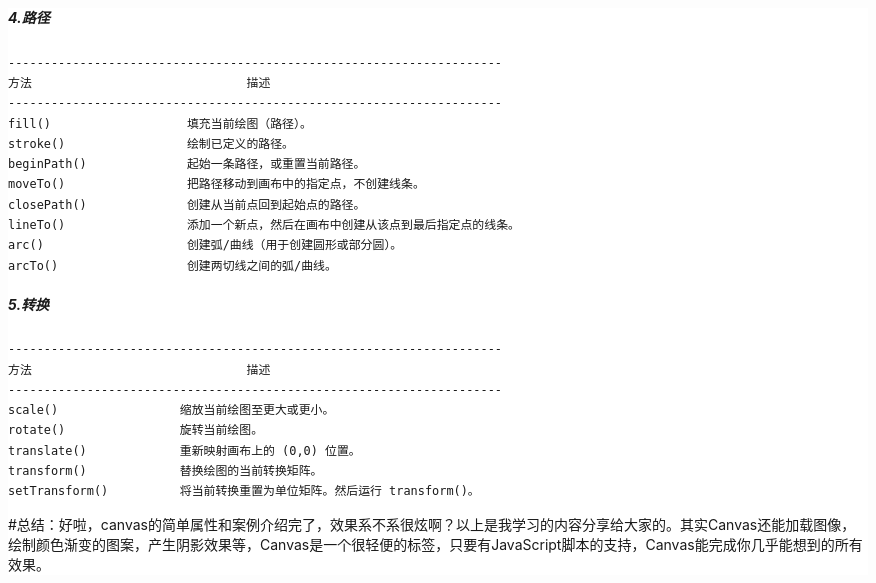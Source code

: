 ##### 4.路径
    ---------------------------------------------------------------------
    方法                              描述
    ---------------------------------------------------------------------
    fill()                   填充当前绘图（路径）。
    stroke()                 绘制已定义的路径。
    beginPath()              起始一条路径，或重置当前路径。
    moveTo()                 把路径移动到画布中的指定点，不创建线条。
    closePath()              创建从当前点回到起始点的路径。
    lineTo()                 添加一个新点，然后在画布中创建从该点到最后指定点的线条。
    arc()                    创建弧/曲线（用于创建圆形或部分圆）。
    arcTo()                  创建两切线之间的弧/曲线。

##### 5.转换
    ---------------------------------------------------------------------
    方法                              描述
    ---------------------------------------------------------------------
    scale()                 缩放当前绘图至更大或更小。
    rotate()                旋转当前绘图。
    translate()             重新映射画布上的 (0,0) 位置。
    transform()             替换绘图的当前转换矩阵。
    setTransform()          将当前转换重置为单位矩阵。然后运行 transform()。

#总结：好啦，canvas的简单属性和案例介绍完了，效果系不系很炫啊？以上是我学习的内容分享给大家的。其实Canvas还能加载图像，绘制颜色渐变的图案，产生阴影效果等，Canvas是一个很轻便的标签，只要有JavaScript脚本的支持，Canvas能完成你几乎能想到的所有效果。
